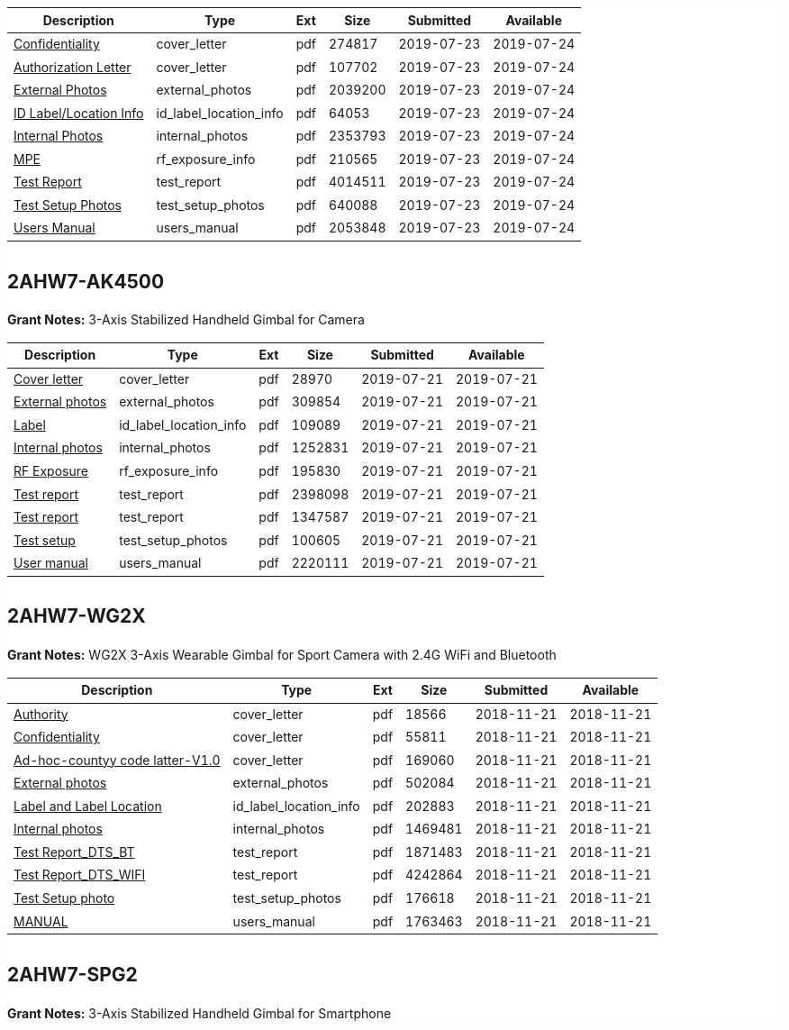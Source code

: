 | Description | Type | Ext | Size | Submitted | Available |
| ----------- | ---- | --- | ---- | --------- | --------- |
| [Confidentiality](2AHW7-VLOGPOCKET/6b61d8346774941c1478cda9ee1a0d87/4367738.pdf) | cover_letter | pdf | 274817 | 2019-07-23 | 2019-07-24 |
| [Authorization Letter](2AHW7-VLOGPOCKET/6b61d8346774941c1478cda9ee1a0d87/4367739.pdf) | cover_letter | pdf | 107702 | 2019-07-23 | 2019-07-24 |
| [External Photos](2AHW7-VLOGPOCKET/6b61d8346774941c1478cda9ee1a0d87/4367735.pdf) | external_photos | pdf | 2039200 | 2019-07-23 | 2019-07-24 |
| [ID Label/Location Info](2AHW7-VLOGPOCKET/6b61d8346774941c1478cda9ee1a0d87/4367736.pdf) | id_label_location_info | pdf | 64053 | 2019-07-23 | 2019-07-24 |
| [Internal Photos](2AHW7-VLOGPOCKET/6b61d8346774941c1478cda9ee1a0d87/4367733.pdf) | internal_photos | pdf | 2353793 | 2019-07-23 | 2019-07-24 |
| [MPE](2AHW7-VLOGPOCKET/6b61d8346774941c1478cda9ee1a0d87/4367741.pdf) | rf_exposure_info | pdf | 210565 | 2019-07-23 | 2019-07-24 |
| [Test Report](2AHW7-VLOGPOCKET/6b61d8346774941c1478cda9ee1a0d87/4367740.pdf) | test_report | pdf | 4014511 | 2019-07-23 | 2019-07-24 |
| [Test Setup Photos](2AHW7-VLOGPOCKET/6b61d8346774941c1478cda9ee1a0d87/4367734.pdf) | test_setup_photos | pdf | 640088 | 2019-07-23 | 2019-07-24 |
| [Users Manual](2AHW7-VLOGPOCKET/6b61d8346774941c1478cda9ee1a0d87/4367737.pdf) | users_manual | pdf | 2053848 | 2019-07-23 | 2019-07-24 |
## 2AHW7-AK4500
**Grant Notes:** 3-Axis Stabilized Handheld Gimbal for Camera

| Description | Type | Ext | Size | Submitted | Available |
| ----------- | ---- | --- | ---- | --------- | --------- |
| [Cover letter](2AHW7-AK4500/b8d3582c6b267923163e700e14aa59de/4364683.pdf) | cover_letter | pdf | 28970 | 2019-07-21 | 2019-07-21 |
| [External photos](2AHW7-AK4500/b8d3582c6b267923163e700e14aa59de/4364684.pdf) | external_photos | pdf | 309854 | 2019-07-21 | 2019-07-21 |
| [Label](2AHW7-AK4500/b8d3582c6b267923163e700e14aa59de/4364685.pdf) | id_label_location_info | pdf | 109089 | 2019-07-21 | 2019-07-21 |
| [Internal photos](2AHW7-AK4500/b8d3582c6b267923163e700e14aa59de/4364686.pdf) | internal_photos | pdf | 1252831 | 2019-07-21 | 2019-07-21 |
| [RF Exposure](2AHW7-AK4500/b8d3582c6b267923163e700e14aa59de/4364688.pdf) | rf_exposure_info | pdf | 195830 | 2019-07-21 | 2019-07-21 |
| [Test report](2AHW7-AK4500/b8d3582c6b267923163e700e14aa59de/4364690.pdf) | test_report | pdf | 2398098 | 2019-07-21 | 2019-07-21 |
| [Test report](2AHW7-AK4500/b8d3582c6b267923163e700e14aa59de/4364691.pdf) | test_report | pdf | 1347587 | 2019-07-21 | 2019-07-21 |
| [Test setup](2AHW7-AK4500/b8d3582c6b267923163e700e14aa59de/4364692.pdf) | test_setup_photos | pdf | 100605 | 2019-07-21 | 2019-07-21 |
| [User manual](2AHW7-AK4500/b8d3582c6b267923163e700e14aa59de/4364693.pdf) | users_manual | pdf | 2220111 | 2019-07-21 | 2019-07-21 |
## 2AHW7-WG2X
**Grant Notes:** WG2X 3-Axis Wearable Gimbal for Sport  Camera with 2.4G WiFi and Bluetooth

| Description | Type | Ext | Size | Submitted | Available |
| ----------- | ---- | --- | ---- | --------- | --------- |
| [Authority](2AHW7-WG2X/e27b4b6cefd8d960abcfd05265348719/4079937.pdf) | cover_letter | pdf | 18566 | 2018-11-21 | 2018-11-21 |
| [Confidentiality](2AHW7-WG2X/e27b4b6cefd8d960abcfd05265348719/4079938.pdf) | cover_letter | pdf | 55811 | 2018-11-21 | 2018-11-21 |
| [Ad-hoc-countyy code latter-V1.0](2AHW7-WG2X/e27b4b6cefd8d960abcfd05265348719/4079939.pdf) | cover_letter | pdf | 169060 | 2018-11-21 | 2018-11-21 |
| [External photos](2AHW7-WG2X/e27b4b6cefd8d960abcfd05265348719/4079940.pdf) | external_photos | pdf | 502084 | 2018-11-21 | 2018-11-21 |
| [Label and Label Location](2AHW7-WG2X/e27b4b6cefd8d960abcfd05265348719/4079942.pdf) | id_label_location_info | pdf | 202883 | 2018-11-21 | 2018-11-21 |
| [Internal photos](2AHW7-WG2X/e27b4b6cefd8d960abcfd05265348719/4079941.pdf) | internal_photos | pdf | 1469481 | 2018-11-21 | 2018-11-21 |
| [Test Report_DTS_BT](2AHW7-WG2X/e27b4b6cefd8d960abcfd05265348719/4079945.pdf) | test_report | pdf | 1871483 | 2018-11-21 | 2018-11-21 |
| [Test Report_DTS_WIFI](2AHW7-WG2X/e27b4b6cefd8d960abcfd05265348719/4079946.pdf) | test_report | pdf | 4242864 | 2018-11-21 | 2018-11-21 |
| [Test Setup photo](2AHW7-WG2X/e27b4b6cefd8d960abcfd05265348719/4079944.pdf) | test_setup_photos | pdf | 176618 | 2018-11-21 | 2018-11-21 |
| [MANUAL](2AHW7-WG2X/e27b4b6cefd8d960abcfd05265348719/4079943.pdf) | users_manual | pdf | 1763463 | 2018-11-21 | 2018-11-21 |
## 2AHW7-SPG2
**Grant Notes:** 3-Axis Stabilized Handheld Gimbal for Smartphone